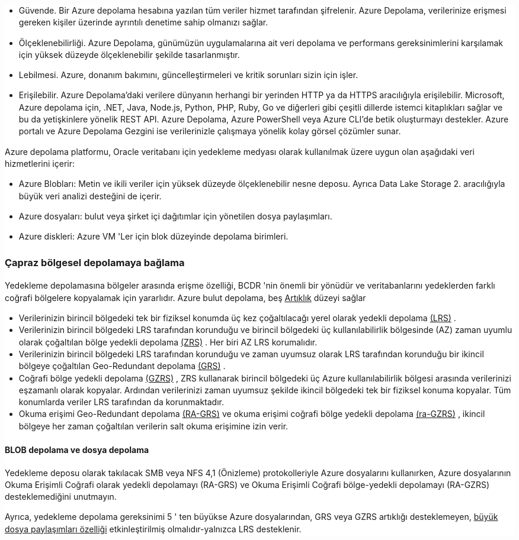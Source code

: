 -  Güvende. Bir Azure depolama hesabına yazılan tüm veriler hizmet tarafından şifrelenir. Azure Depolama, verilerinize erişmesi gereken kişiler üzerinde ayrıntılı denetime sahip olmanızı sağlar.

-  Ölçeklenebilirliği. Azure Depolama, günümüzün uygulamalarına ait veri depolama ve performans gereksinimlerini karşılamak için yüksek düzeyde ölçeklenebilir şekilde tasarlanmıştır.

-  Lebilmesi. Azure, donanım bakımını, güncelleştirmeleri ve kritik sorunları sizin için işler.

-  Erişilebilir. Azure Depolama’daki verilere dünyanın herhangi bir yerinden HTTP ya da HTTPS aracılığıyla erişilebilir. Microsoft, Azure depolama için, .NET, Java, Node.js, Python, PHP, Ruby, Go ve diğerleri gibi çeşitli dillerde istemci kitaplıkları sağlar ve bu da yetişkinlere yönelik REST API. Azure Depolama, Azure PowerShell veya Azure CLI’de betik oluşturmayı destekler. Azure portalı ve Azure Depolama Gezgini ise verilerinizle çalışmaya yönelik kolay görsel çözümler sunar.

Azure depolama platformu, Oracle veritabanı için yedekleme medyası olarak kullanılmak üzere uygun olan aşağıdaki veri hizmetlerini içerir:

-  Azure Blobları: Metin ve ikili veriler için yüksek düzeyde ölçeklenebilir nesne deposu. Ayrıca Data Lake Storage 2. aracılığıyla büyük veri analizi desteğini de içerir.

-  Azure dosyaları: bulut veya şirket içi dağıtımlar için yönetilen dosya paylaşımları.

-  Azure diskleri: Azure VM 'Ler için blok düzeyinde depolama birimleri.

### <a name="cross-regional-storage-mounting"></a>Çapraz bölgesel depolamaya bağlama

Yedekleme depolamasına bölgeler arasında erişme özelliği, BCDR 'nin önemli bir yönüdür ve veritabanlarını yedeklerden farklı coğrafi bölgelere kopyalamak için yararlıdır. Azure bulut depolama, beş [Artıklık](../../../storage/common/storage-redundancy.md) düzeyi sağlar
- Verilerinizin birincil bölgedeki tek bir fiziksel konumda üç kez çoğaltılacağı yerel olarak yedekli depolama [(LRS)](../../../storage/common/storage-redundancy.md#locally-redundant-storage) .  
- Verilerinizin birincil bölgedeki LRS tarafından korunduğu ve birincil bölgedeki üç kullanılabilirlik bölgesinde (AZ) zaman uyumlu olarak çoğaltılan bölge yedekli depolama [(ZRS)](../../../storage/common/storage-redundancy.md#zone-redundant-storage) . Her biri AZ LRS korumalıdır. 
- Verilerinizin birincil bölgedeki LRS tarafından korunduğu ve zaman uyumsuz olarak LRS tarafından korunduğu bir ikincil bölgeye çoğaltılan Geo-Redundant depolama [(GRS)](../../../storage/common/storage-redundancy.md#geo-redundant-storage) .
- Coğrafi bölge yedekli depolama [(GZRS)](../../../storage/common/storage-redundancy.md#geo-redundant-storage) , ZRS kullanarak birincil bölgedeki üç Azure kullanılabilirlik bölgesi arasında verilerinizi eşzamanlı olarak kopyalar. Ardından verilerinizi zaman uyumsuz şekilde ikincil bölgedeki tek bir fiziksel konuma kopyalar. Tüm konumlarda veriler LRS tarafından da korunmaktadır. 
- Okuma erişimi Geo-Redundant depolama [(RA-GRS)](../../../storage/common/storage-redundancy.md#geo-redundant-storage) ve okuma erişimi coğrafi bölge yedekli depolama [(ra-GZRS)](../../../storage/common/storage-redundancy.md#geo-redundant-storage) , ikincil bölgeye her zaman çoğaltılan verilerin salt okuma erişimine izin verir. 

#### <a name="blob-storage-and-file-storage"></a>BLOB depolama ve dosya depolama

Yedekleme deposu olarak takılacak SMB veya NFS 4,1 (Önizleme) protokolleriyle Azure dosyalarını kullanırken, Azure dosyalarının Okuma Erişimli Coğrafi olarak yedekli depolamayı (RA-GRS) ve Okuma Erişimli Coğrafi bölge-yedekli depolamayı (RA-GZRS) desteklemediğini unutmayın. 

Ayrıca, yedekleme depolama gereksinimi 5 ' ten büyükse Azure dosyalarından, GRS veya GZRS artıklığı desteklemeyen, [büyük dosya paylaşımları özelliği](../../../storage/files/storage-files-planning.md) etkinleştirilmiş olmalıdır-yalnızca LRS desteklenir. 
